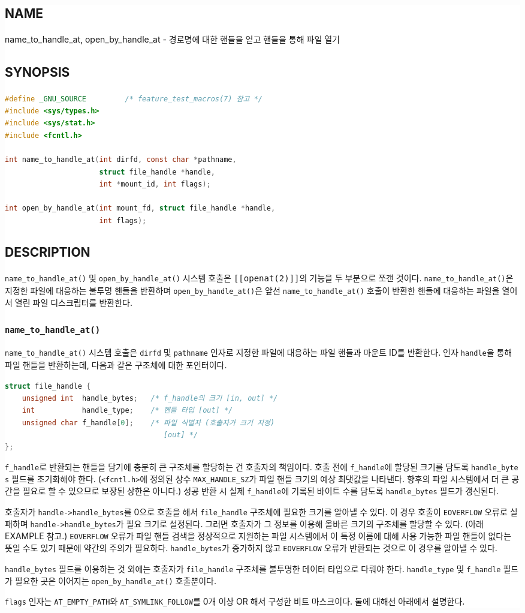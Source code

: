 ## NAME

name_to_handle_at, open_by_handle_at - 경로명에 대한 핸들을 얻고 핸들을 통해 파일 열기

## SYNOPSIS

```c
#define _GNU_SOURCE         /* feature_test_macros(7) 참고 */
#include <sys/types.h>
#include <sys/stat.h>
#include <fcntl.h>

int name_to_handle_at(int dirfd, const char *pathname,
                      struct file_handle *handle,
                      int *mount_id, int flags);

int open_by_handle_at(int mount_fd, struct file_handle *handle,
                      int flags);
```

## DESCRIPTION

`name_to_handle_at()` 및 `open_by_handle_at()` 시스템 호출은 <tt>[[openat(2)]]</tt>의 기능을 두 부분으로 쪼갠 것이다. `name_to_handle_at()`은 지정한 파일에 대응하는 불투명 핸들을 반환하며 `open_by_handle_at()`은 앞선 `name_to_handle_at()` 호출이 반환한 핸들에 대응하는 파일을 열어서 열린 파일 디스크립터를 반환한다.

### `name_to_handle_at()`

`name_to_handle_at()` 시스템 호출은 `dirfd` 및 `pathname` 인자로 지정한 파일에 대응하는 파일 핸들과 마운트 ID를 반환한다. 인자 `handle`을 통해 파일 핸들을 반환하는데, 다음과 같은 구조체에 대한 포인터이다.

```c
struct file_handle {
    unsigned int  handle_bytes;   /* f_handle의 크기 [in, out] */
    int           handle_type;    /* 핸들 타입 [out] */
    unsigned char f_handle[0];    /* 파일 식별자 (호출자가 크기 지정)
                                     [out] */
};
```

`f_handle`로 반환되는 핸들을 담기에 충분히 큰 구조체를 할당하는 건 호출자의 책임이다. 호출 전에 `f_handle`에 할당된 크기를 담도록 `handle_bytes` 필드를 초기화해야 한다. (`<fcntl.h>`에 정의된 상수 `MAX_HANDLE_SZ`가 파일 핸들 크기의 예상 최댓값을 나타낸다. 향후의 파일 시스템에서 더 큰 공간을 필요로 할 수 있으므로 보장된 상한은 아니다.) 성공 반환 시 실제 `f_handle`에 기록된 바이트 수를 담도록 `handle_bytes` 필드가 갱신된다.

호출자가 `handle->handle_bytes`를 0으로 호출을 해서 `file_handle` 구조체에 필요한 크기를 알아낼 수 있다. 이 경우 호출이 `EOVERFLOW` 오류로 실패하며 `handle->handle_bytes`가 필요 크기로 설정된다. 그러면 호출자가 그 정보를 이용해 올바른 크기의 구조체를 할당할 수 있다. (아래 EXAMPLE 참고.) `EOVERFLOW` 오류가 파일 핸들 검색을 정상적으로 지원하는 파일 시스템에서 이 특정 이름에 대해 사용 가능한 파일 핸들이 없다는 뜻일 수도 있기 때문에 약간의 주의가 필요하다. `handle_bytes`가 증가하지 않고 `EOVERFLOW` 오류가 반환되는 것으로 이 경우를 알아낼 수 있다.

`handle_bytes` 필드를 이용하는 것 외에는 호출자가 `file_handle` 구조체를 불투명한 데이터 타입으로 다뤄야 한다. `handle_type` 및 `f_handle` 필드가 필요한 곳은 이어지는 `open_by_handle_at()` 호출뿐이다.

`flags` 인자는 `AT_EMPTY_PATH`와 `AT_SYMLINK_FOLLOW`를 0개 이상 OR 해서 구성한 비트 마스크이다. 둘에 대해선 아래에서 설명한다.
